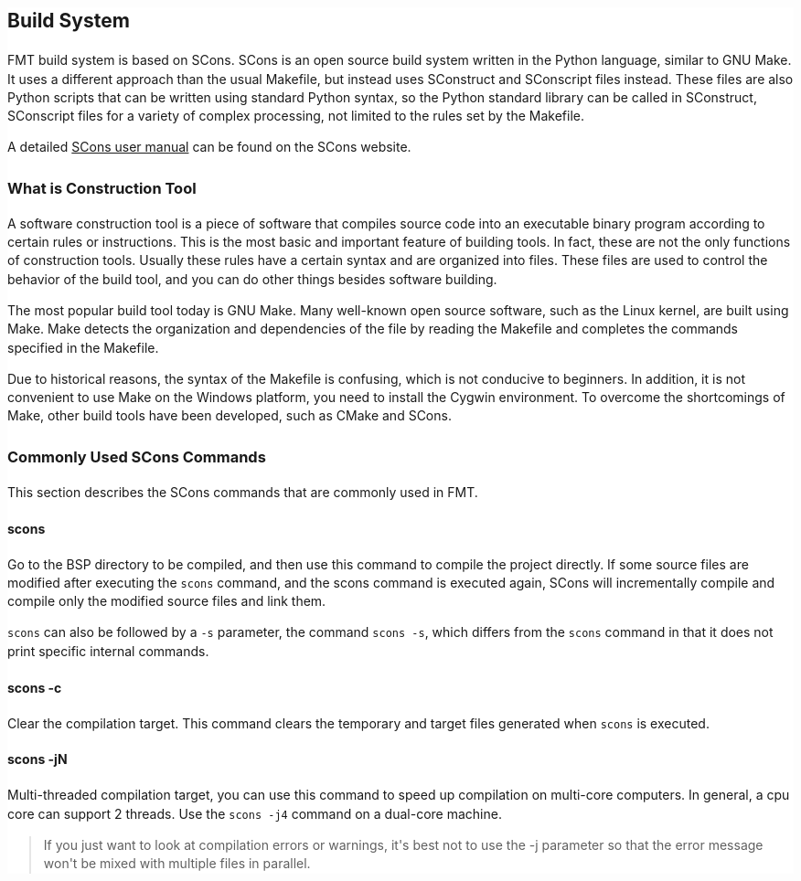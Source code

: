 ## Build System

FMT build system is based on SCons.  SCons is an open source build system written in the Python language, similar to GNU Make. It uses a different approach than the usual Makefile, but instead uses SConstruct and SConscript files instead. These files are also Python scripts that can be written using standard Python syntax, so the Python standard library can be called in SConstruct, SConscript files for a variety of complex processing, not limited to the rules set by the Makefile.

A detailed [SCons user manual](http://www.scons.org/doc/production/HTML/scons-user/index.html) can be found on the SCons website. 

### What is Construction Tool

A software construction tool is a piece of software that compiles source code into an executable binary program according to certain rules or instructions. This is the most basic and important feature of building tools. In fact, these are not the only functions of construction tools. Usually these rules have a certain syntax and are organized into files. These files are used to control the behavior of the build tool, and you can do other things besides software building.

The most popular build tool today is GNU Make. Many well-known open source software, such as the Linux kernel, are built using Make. Make detects the organization and dependencies of the file by reading the Makefile and completes the commands specified in the Makefile.

Due to historical reasons, the syntax of the Makefile is confusing, which is not conducive to beginners. In addition, it is not convenient to use Make on the Windows platform, you need to install the Cygwin environment. To overcome the shortcomings of Make, other build tools have been developed, such as CMake and SCons.

### Commonly Used SCons Commands

This section describes the SCons commands that are commonly used in FMT.

#### scons

Go to the BSP directory to be compiled, and then use this command to compile the project directly. If some source files are modified after executing the `scons` command, and the scons command is executed again, SCons will incrementally compile and compile only the modified source files and link them.

`scons` can also be followed by a `-s` parameter, the command `scons -s`, which differs from the `scons` command in that it does not print specific internal commands.

#### scons -c

Clear the compilation target. This command clears the temporary and target files generated when `scons` is executed.

#### scons -jN

Multi-threaded compilation target, you can use this command to speed up compilation on multi-core computers. In general, a cpu core can support 2 threads. Use the `scons -j4` command on a dual-core machine.

> If you just want to look at compilation errors or warnings, it's best not to use the -j parameter so that the error message won't be mixed with multiple files in parallel.
